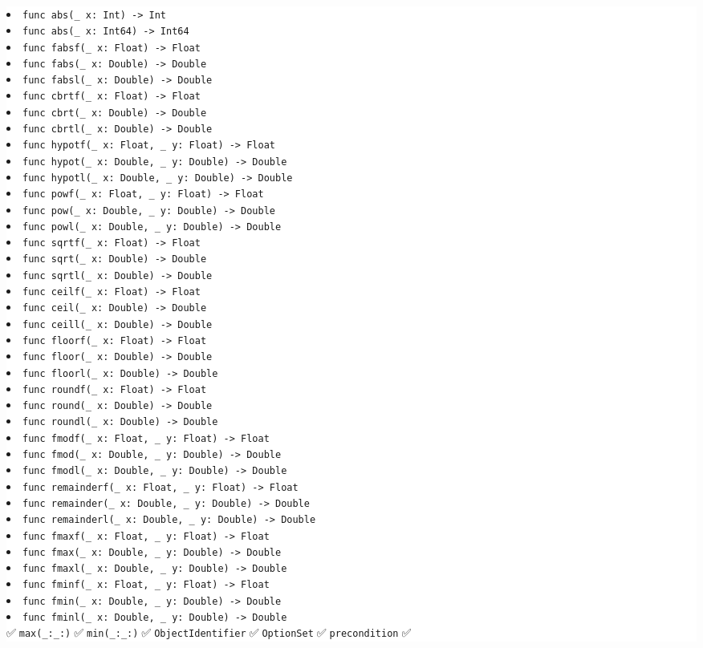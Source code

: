 <li><code>func abs(_ x: Int) -> Int</code></li>
<li><code>func abs(_ x: Int64) -> Int64</code></li>
<li><code>func fabsf(_ x: Float) -> Float</code></li>
<li><code>func fabs(_ x: Double) -> Double</code></li>
<li><code>func fabsl(_ x: Double) -> Double</code></li>
<li><code>func cbrtf(_ x: Float) -> Float</code></li>
<li><code>func cbrt(_ x: Double) -> Double</code></li>
<li><code>func cbrtl(_ x: Double) -> Double</code></li>
<li><code>func hypotf(_ x: Float, _ y: Float) -> Float</code></li>
<li><code>func hypot(_ x: Double, _ y: Double) -> Double</code></li>
<li><code>func hypotl(_ x: Double, _ y: Double) -> Double</code></li>
<li><code>func powf(_ x: Float, _ y: Float) -> Float</code></li>
<li><code>func pow(_ x: Double, _ y: Double) -> Double</code></li>
<li><code>func powl(_ x: Double, _ y: Double) -> Double</code></li>
<li><code>func sqrtf(_ x: Float) -> Float</code></li>
<li><code>func sqrt(_ x: Double) -> Double</code></li>
<li><code>func sqrtl(_ x: Double) -> Double</code></li>
<li><code>func ceilf(_ x: Float) -> Float</code></li>
<li><code>func ceil(_ x: Double) -> Double</code></li>
<li><code>func ceill(_ x: Double) -> Double</code></li>
<li><code>func floorf(_ x: Float) -> Float</code></li>
<li><code>func floor(_ x: Double) -> Double</code></li>
<li><code>func floorl(_ x: Double) -> Double</code></li>
<li><code>func roundf(_ x: Float) -> Float</code></li>
<li><code>func round(_ x: Double) -> Double</code></li>
<li><code>func roundl(_ x: Double) -> Double</code></li>
<li><code>func fmodf(_ x: Float, _ y: Float) -> Float</code></li>
<li><code>func fmod(_ x: Double, _ y: Double) -> Double</code></li>
<li><code>func fmodl(_ x: Double, _ y: Double) -> Double</code></li>
<li><code>func remainderf(_ x: Float, _ y: Float) -> Float</code></li>
<li><code>func remainder(_ x: Double, _ y: Double) -> Double</code></li>
<li><code>func remainderl(_ x: Double, _ y: Double) -> Double</code></li>
<li><code>func fmaxf(_ x: Float, _ y: Float) -> Float</code></li>
<li><code>func fmax(_ x: Double, _ y: Double) -> Double</code></li>
<li><code>func fmaxl(_ x: Double, _ y: Double) -> Double</code></li>
<li><code>func fminf(_ x: Float, _ y: Float) -> Float</code></li>
<li><code>func fmin(_ x: Double, _ y: Double) -> Double</code></li>
<li><code>func fminl(_ x: Double, _ y: Double) -> Double</code></li>
</ul>
        </details> 
      </td>
    </tr>
    <tr>
      <td>✅</td>
      <td><code>max(_:_:)</code></td>
    </tr>
    <tr>
      <td>✅</td>
      <td><code>min(_:_:)</code></td>
    </tr>
    <tr>
      <td>✅</td>
      <td><code>ObjectIdentifier</code></td>
    </tr>
    <tr>
      <td>✅</td>
      <td><code>OptionSet</code></td>
    </tr>
    <tr>
      <td>✅</td>
      <td><code>precondition</code></td>
    </tr>
    <tr>
      <td>✅</td>